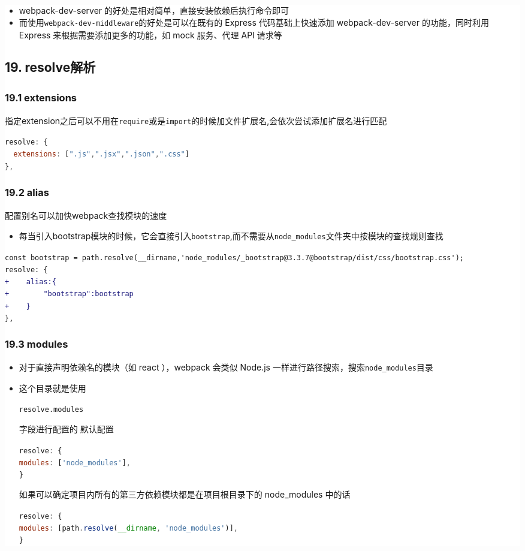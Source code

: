 - webpack-dev-server 的好处是相对简单，直接安装依赖后执行命令即可
- 而使用`webpack-dev-middleware`的好处是可以在既有的 Express 代码基础上快速添加 webpack-dev-server 的功能，同时利用 Express 来根据需要添加更多的功能，如 mock 服务、代理 API 请求等

## 19. resolve解析

### 19.1 extensions

指定extension之后可以不用在`require`或是`import`的时候加文件扩展名,会依次尝试添加扩展名进行匹配

```js
resolve: {
  extensions: [".js",".jsx",".json",".css"]
},
```

### 19.2 alias

配置别名可以加快webpack查找模块的速度

- 每当引入bootstrap模块的时候，它会直接引入`bootstrap`,而不需要从`node_modules`文件夹中按模块的查找规则查找

```diff
const bootstrap = path.resolve(__dirname,'node_modules/_bootstrap@3.3.7@bootstrap/dist/css/bootstrap.css');
resolve: {
+    alias:{
+        "bootstrap":bootstrap
+    }
},
```

### 19.3 modules

- 对于直接声明依赖名的模块（如 react ），webpack 会类似 Node.js 一样进行路径搜索，搜索`node_modules`目录

- 这个目录就是使用

  ```
  resolve.modules
  ```

  字段进行配置的 默认配置

  ```js
  resolve: {
  modules: ['node_modules'],
  }
  ```

  如果可以确定项目内所有的第三方依赖模块都是在项目根目录下的 node_modules 中的话

  ```js
  resolve: {
  modules: [path.resolve(__dirname, 'node_modules')],
  }
  ```
